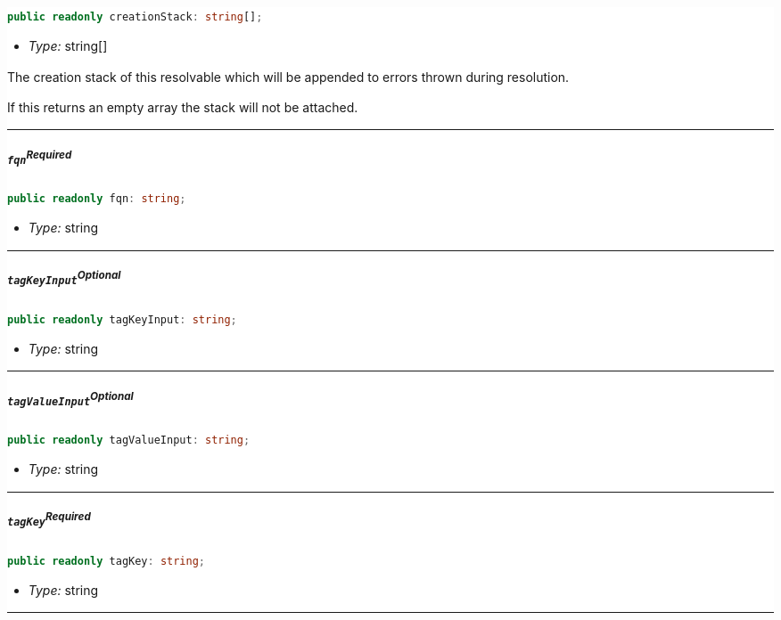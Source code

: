 ```typescript
public readonly creationStack: string[];
```

- *Type:* string[]

The creation stack of this resolvable which will be appended to errors thrown during resolution.

If this returns an empty array the stack will not be attached.

---

##### `fqn`<sup>Required</sup> <a name="fqn" id="@cdktf/provider-datadog.costBudget.CostBudgetEntriesTagFiltersOutputReference.property.fqn"></a>

```typescript
public readonly fqn: string;
```

- *Type:* string

---

##### `tagKeyInput`<sup>Optional</sup> <a name="tagKeyInput" id="@cdktf/provider-datadog.costBudget.CostBudgetEntriesTagFiltersOutputReference.property.tagKeyInput"></a>

```typescript
public readonly tagKeyInput: string;
```

- *Type:* string

---

##### `tagValueInput`<sup>Optional</sup> <a name="tagValueInput" id="@cdktf/provider-datadog.costBudget.CostBudgetEntriesTagFiltersOutputReference.property.tagValueInput"></a>

```typescript
public readonly tagValueInput: string;
```

- *Type:* string

---

##### `tagKey`<sup>Required</sup> <a name="tagKey" id="@cdktf/provider-datadog.costBudget.CostBudgetEntriesTagFiltersOutputReference.property.tagKey"></a>

```typescript
public readonly tagKey: string;
```

- *Type:* string

---
